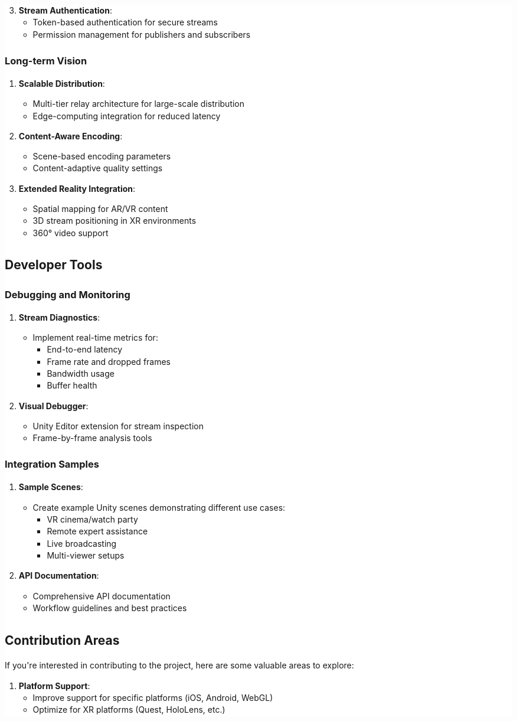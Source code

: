 3. **Stream Authentication**:
   - Token-based authentication for secure streams
   - Permission management for publishers and subscribers

### Long-term Vision

1. **Scalable Distribution**:
   - Multi-tier relay architecture for large-scale distribution
   - Edge-computing integration for reduced latency

2. **Content-Aware Encoding**:
   - Scene-based encoding parameters
   - Content-adaptive quality settings

3. **Extended Reality Integration**:
   - Spatial mapping for AR/VR content
   - 3D stream positioning in XR environments
   - 360° video support

## Developer Tools

### Debugging and Monitoring

1. **Stream Diagnostics**:
   - Implement real-time metrics for:
     - End-to-end latency
     - Frame rate and dropped frames
     - Bandwidth usage
     - Buffer health

2. **Visual Debugger**:
   - Unity Editor extension for stream inspection
   - Frame-by-frame analysis tools

### Integration Samples

1. **Sample Scenes**:
   - Create example Unity scenes demonstrating different use cases:
     - VR cinema/watch party
     - Remote expert assistance
     - Live broadcasting
     - Multi-viewer setups

2. **API Documentation**:
   - Comprehensive API documentation
   - Workflow guidelines and best practices

## Contribution Areas

If you're interested in contributing to the project, here are some valuable areas to explore:

1. **Platform Support**:
   - Improve support for specific platforms (iOS, Android, WebGL)
   - Optimize for XR platforms (Quest, HoloLens, etc.)
